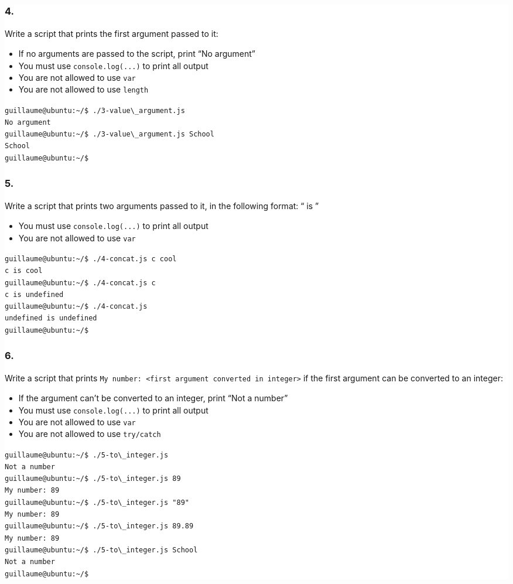 
### 4.

Write a script that prints the first argument passed to it:

*   If no arguments are passed to the script, print “No argument”
*   You must use `console.log(...)` to print all output
*   You are not allowed to use `var`
*   You are not allowed to use `length`
```
guillaume@ubuntu:~/$ ./3-value\_argument.js
No argument
guillaume@ubuntu:~/$ ./3-value\_argument.js School
School
guillaume@ubuntu:~/$
```


### 5.

Write a script that prints two arguments passed to it, in the following format: “ is ”

*   You must use `console.log(...)` to print all output
*   You are not allowed to use `var`
```
guillaume@ubuntu:~/$ ./4-concat.js c cool
c is cool
guillaume@ubuntu:~/$ ./4-concat.js c
c is undefined
guillaume@ubuntu:~/$ ./4-concat.js
undefined is undefined
guillaume@ubuntu:~/$
```


### 6.

Write a script that prints `My number: <first argument converted in integer>` if the first argument can be converted to an integer:

*   If the argument can’t be converted to an integer, print “Not a number”
*   You must use `console.log(...)` to print all output
*   You are not allowed to use `var`
*   You are not allowed to use `try/catch`
```
guillaume@ubuntu:~/$ ./5-to\_integer.js
Not a number
guillaume@ubuntu:~/$ ./5-to\_integer.js 89
My number: 89
guillaume@ubuntu:~/$ ./5-to\_integer.js "89"
My number: 89
guillaume@ubuntu:~/$ ./5-to\_integer.js 89.89
My number: 89
guillaume@ubuntu:~/$ ./5-to\_integer.js School
Not a number
guillaume@ubuntu:~/$
```
